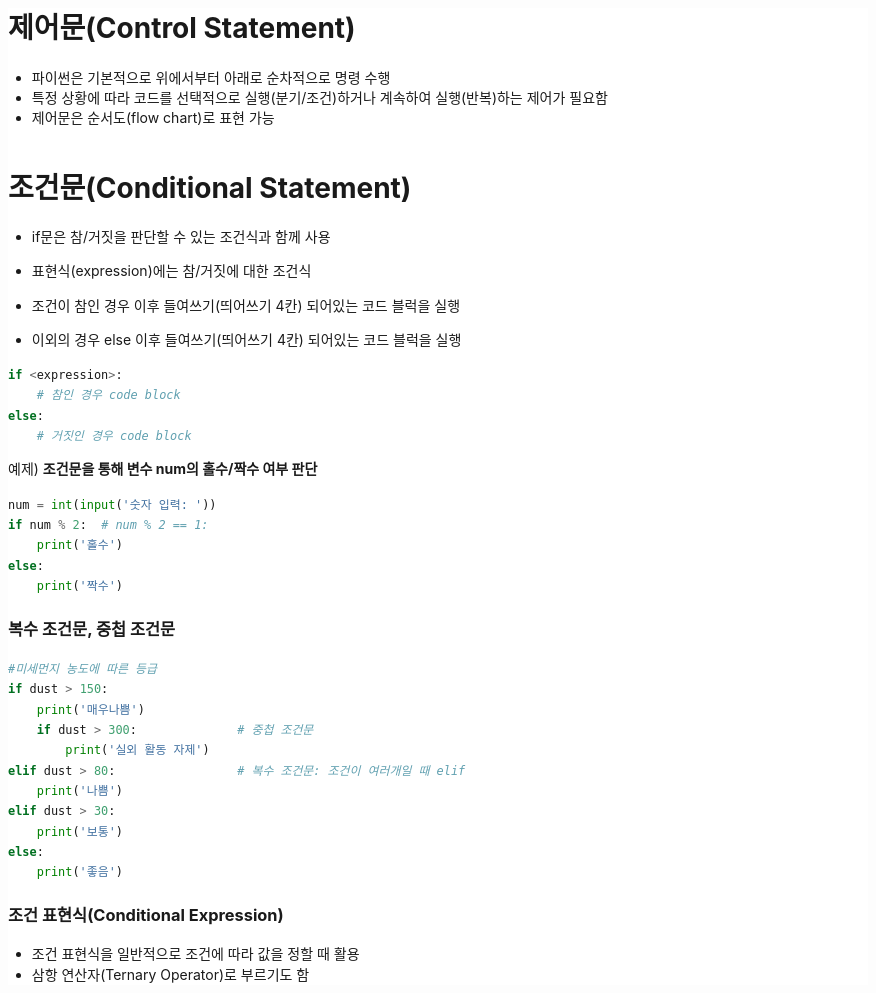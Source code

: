 # 제어문(Control Statement)

- 파이썬은 기본적으로 위에서부터 아래로 순차적으로 명령 수행
- 특정 상황에 따라 코드를 선택적으로 실행(분기/조건)하거나 계속하여 실행(반복)하는 제어가 필요함
- 제어문은 순서도(flow chart)로 표현 가능



# 조건문(Conditional Statement)

- if문은 참/거짓을 판단할 수 있는 조건식과 함께 사용
- 표현식(expression)에는 참/거짓에 대한 조건식
- 조건이 참인 경우 이후 들여쓰기(띄어쓰기 4칸) 되어있는 코드 블럭을 실행

- 이외의 경우 else 이후 들여쓰기(띄어쓰기 4칸) 되어있는 코드 블럭을 실행

```python
if <expression>:
    # 참인 경우 code block
else:
    # 거짓인 경우 code block
```

예제) **조건문을 통해 변수 num의 홀수/짝수 여부 판단**

```python
num = int(input('숫자 입력: '))
if num % 2:  # num % 2 == 1:
    print('홀수')
else:
    print('짝수')
```

### 복수 조건문, 중첩 조건문

```python
#미세먼지 농도에 따른 등급
if dust > 150:
    print('매우나쁨')
    if dust > 300:				# 중첩 조건문
        print('실외 활동 자제')
elif dust > 80:    				# 복수 조건문: 조건이 여러개일 때 elif
    print('나쁨')
elif dust > 30:
    print('보통')
else:
    print('좋음')
```

### 조건 표현식(Conditional Expression)

- 조건 표현식을 일반적으로 조건에 따라 값을 정할 때 활용
- 삼항 연산자(Ternary Operator)로 부르기도 함
